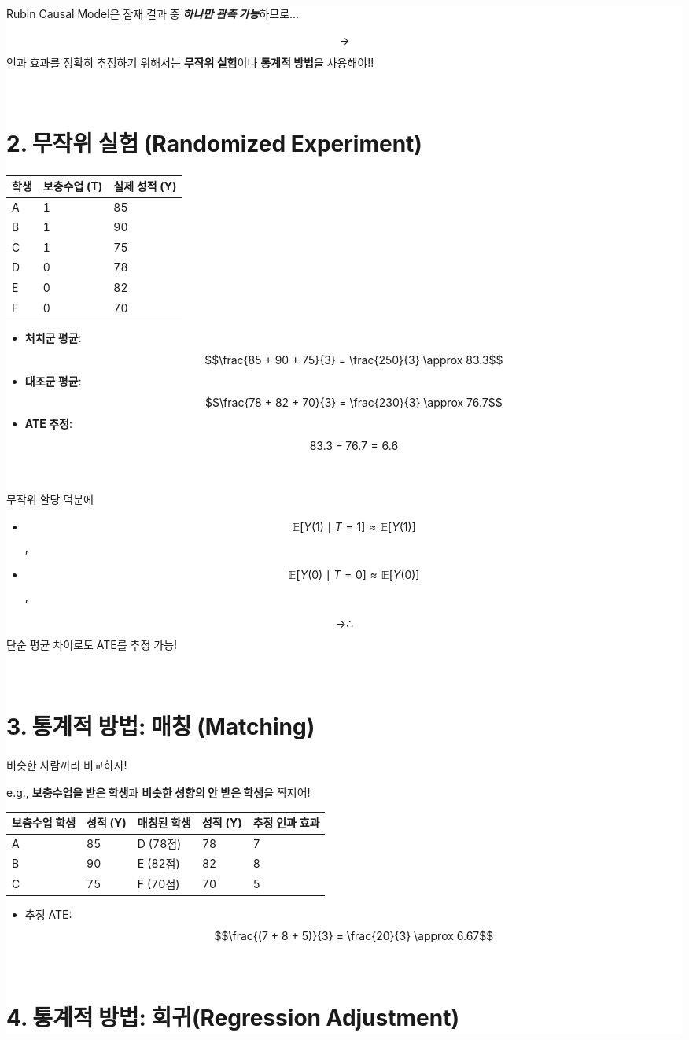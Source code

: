 Rubin Causal Model은 잠재 결과 중 ***하나만 관측 가능***하므로...

$$\rightarrow$$ 인과 효과를 정확히 추정하기 위해서는 **무작위 실험**이나 **통계적 방법**을 사용해야!!

<br>

# 2. 무작위 실험 (Randomized Experiment)

| **학생** | **보충수업 (T)** | **실제 성적 (Y)** |
| -------- | ---------------- | ----------------- |
| A        | 1                | 85                |
| B        | 1                | 90                |
| C        | 1                | 75                |
| D        | 0                | 78                |
| E        | 0                | 82                |
| F        | 0                | 70                |

- **처치군 평균**: $$\frac{85 + 90 + 75}{3} = \frac{250}{3} \approx 83.3$$
- **대조군 평균**: $$\frac{78 + 82 + 70}{3} = \frac{230}{3} \approx 76.7$$
- **ATE 추정**: $$83.3 - 76.7 = 6.6$$

<br>

무작위 할당 덕분에

- $$\mathbb{E}[Y(1) \mid T=1] \approx \mathbb{E}[Y(1)]$$,

- $$\mathbb{E}[Y(0) \mid T=0] \approx \mathbb{E}[Y(0)]$$,

$$\rightarrow \therefore $$ 단순 평균 차이로도 ATE를 추정 가능!

<br>

# 3. 통계적 방법: 매칭 (Matching)

비슷한 사람끼리 비교하자!

e.g., **보충수업을 받은 학생**과 **비슷한 성향의 안 받은 학생**을 짝지어!

| **보충수업 학생** | **성적 (Y)** | **매칭된 학생** | **성적 (Y)** | **추정 인과 효과** |
| ----------------- | ------------ | --------------- | ------------ | ------------------ |
| A                 | 85           | D (78점)        | 78           | 7                  |
| B                 | 90           | E (82점)        | 82           | 8                  |
| C                 | 75           | F (70점)        | 70           | 5                  |

- 추정 ATE: $$\frac{(7 + 8 + 5)}{3} = \frac{20}{3} \approx 6.67$$

<br>

# 4. **통계적 방법: 회귀(Regression Adjustment)**
